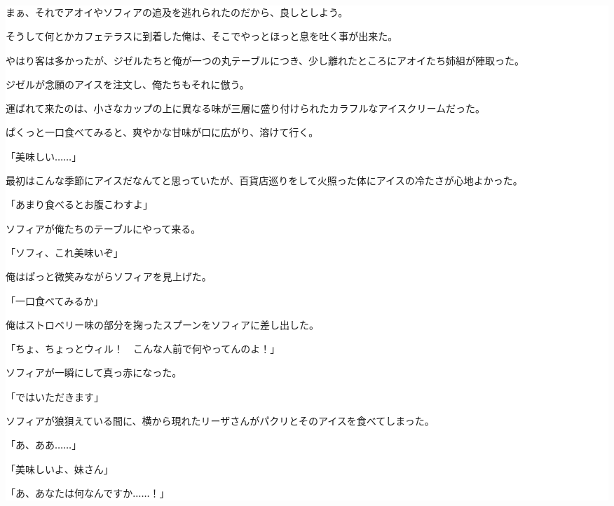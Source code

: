 </p>
 <p id="L295">
  まぁ、それでアオイやソフィアの追及を逃れられたのだから、良しとしよう。
 </p>
 <p id="L296">
  そうして何とかカフェテラスに到着した俺は、そこでやっとほっと息を吐く事が出来た。
 </p>
 <p id="L297">
  やはり客は多かったが、ジゼルたちと俺が一つの丸テーブルにつき、少し離れたところにアオイたち姉組が陣取った。
 </p>
 <p id="L298">
  ジゼルが念願のアイスを注文し、俺たちもそれに倣う。
 </p>
 <p id="L299">
  運ばれて来たのは、小さなカップの上に異なる味が三層に盛り付けられたカラフルなアイスクリームだった。
 </p>
 <p id="L300">
  ぱくっと一口食べてみると、爽やかな甘味が口に広がり、溶けて行く。
 </p>
 <p id="L301">
  「美味しい……」
 </p>
 <p id="L302">
  最初はこんな季節にアイスだなんてと思っていたが、百貨店巡りをして火照った体にアイスの冷たさが心地よかった。
 </p>
 <p id="L303">
  「あまり食べるとお腹こわすよ」
 </p>
 <p id="L304">
  ソフィアが俺たちのテーブルにやって来る。
 </p>
 <p id="L305">
  「ソフィ、これ美味いぞ」
 </p>
 <p id="L306">
  俺はぱっと微笑みながらソフィアを見上げた。
 </p>
 <p id="L307">
  「一口食べてみるか」
 </p>
 <p id="L308">
  俺はストロベリー味の部分を掬ったスプーンをソフィアに差し出した。
 </p>
 <p id="L309">
  「ちょ、ちょっとウィル！　こんな人前で何やってんのよ！」
 </p>
 <p id="L310">
  ソフィアが一瞬にして真っ赤になった。
 </p>
 <p id="L311">
  「ではいただきます」
 </p>
 <p id="L312">
  ソフィアが狼狽えている間に、横から現れたリーザさんがパクリとそのアイスを食べてしまった。
 </p>
 <p id="L313">
  「あ、ああ……」
 </p>
 <p id="L314">
  「美味しいよ、妹さん」
 </p>
 <p id="L315">
  「あ、あなたは何なんですか……！」
 </p>